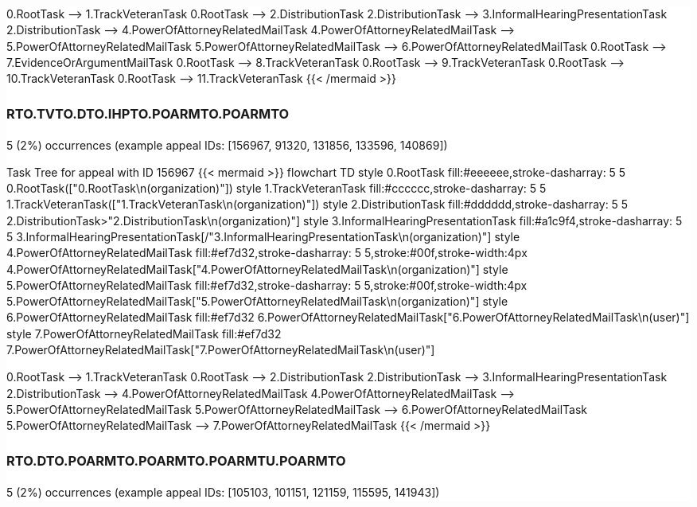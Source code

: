 0.RootTask --> 1.TrackVeteranTask
0.RootTask --> 2.DistributionTask
2.DistributionTask --> 3.InformalHearingPresentationTask
2.DistributionTask --> 4.PowerOfAttorneyRelatedMailTask
4.PowerOfAttorneyRelatedMailTask --> 5.PowerOfAttorneyRelatedMailTask
5.PowerOfAttorneyRelatedMailTask --> 6.PowerOfAttorneyRelatedMailTask
0.RootTask --> 7.EvidenceOrArgumentMailTask
0.RootTask --> 8.TrackVeteranTask
0.RootTask --> 9.TrackVeteranTask
0.RootTask --> 10.TrackVeteranTask
0.RootTask --> 11.TrackVeteranTask
{{< /mermaid >}}


### RTO.TVTO.DTO.IHPTO.POARMTO.POARMTO

5 (2%) occurrences (example appeal IDs: [156967, 91320, 131856, 133596, 140869])

Task Tree for appeal with ID 156967
{{< mermaid >}}
flowchart TD
style 0.RootTask fill:#eeeeee,stroke-dasharray: 5 5
  0.RootTask(["0.RootTask\n(organization)"])
style 1.TrackVeteranTask fill:#cccccc,stroke-dasharray: 5 5
  1.TrackVeteranTask(["1.TrackVeteranTask\n(organization)"])
style 2.DistributionTask fill:#dddddd,stroke-dasharray: 5 5
  2.DistributionTask>"2.DistributionTask\n(organization)"]
style 3.InformalHearingPresentationTask fill:#a1c9f4,stroke-dasharray: 5 5
  3.InformalHearingPresentationTask[/"3.InformalHearingPresentationTask\n(organization)"\]
style 4.PowerOfAttorneyRelatedMailTask fill:#ef7d32,stroke-dasharray: 5 5,stroke:#00f,stroke-width:4px
  4.PowerOfAttorneyRelatedMailTask["4.PowerOfAttorneyRelatedMailTask\n(organization)"]
style 5.PowerOfAttorneyRelatedMailTask fill:#ef7d32,stroke-dasharray: 5 5,stroke:#00f,stroke-width:4px
  5.PowerOfAttorneyRelatedMailTask["5.PowerOfAttorneyRelatedMailTask\n(organization)"]
style 6.PowerOfAttorneyRelatedMailTask fill:#ef7d32
  6.PowerOfAttorneyRelatedMailTask["6.PowerOfAttorneyRelatedMailTask\n(user)"]
style 7.PowerOfAttorneyRelatedMailTask fill:#ef7d32
  7.PowerOfAttorneyRelatedMailTask["7.PowerOfAttorneyRelatedMailTask\n(user)"]

0.RootTask --> 1.TrackVeteranTask
0.RootTask --> 2.DistributionTask
2.DistributionTask --> 3.InformalHearingPresentationTask
2.DistributionTask --> 4.PowerOfAttorneyRelatedMailTask
4.PowerOfAttorneyRelatedMailTask --> 5.PowerOfAttorneyRelatedMailTask
5.PowerOfAttorneyRelatedMailTask --> 6.PowerOfAttorneyRelatedMailTask
5.PowerOfAttorneyRelatedMailTask --> 7.PowerOfAttorneyRelatedMailTask
{{< /mermaid >}}


### RTO.DTO.POARMTO.POARMTO.POARMTU.POARMTO

5 (2%) occurrences (example appeal IDs: [105103, 101151, 121159, 115595, 141943])
